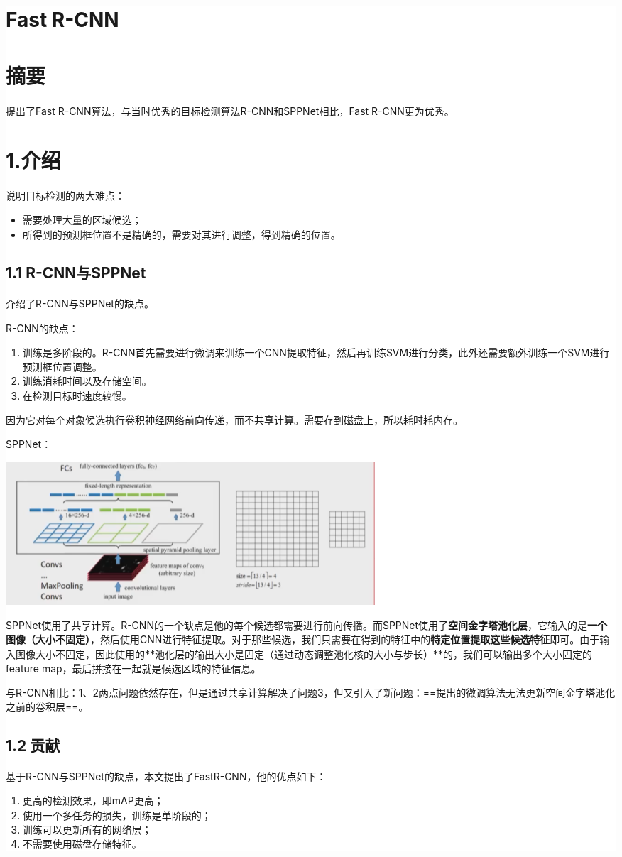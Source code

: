 # Fast R-CNN

# 摘要

提出了Fast R-CNN算法，与当时优秀的目标检测算法R-CNN和SPPNet相比，Fast R-CNN更为优秀。

# 1.介绍

说明目标检测的两大难点：

- 需要处理大量的区域候选；
- 所得到的预测框位置不是精确的，需要对其进行调整，得到精确的位置。

## 1.1 R-CNN与SPPNet

介绍了R-CNN与SPPNet的缺点。

R-CNN的缺点：

1. 训练是多阶段的。R-CNN首先需要进行微调来训练一个CNN提取特征，然后再训练SVM进行分类，此外还需要额外训练一个SVM进行预测框位置调整。
2. 训练消耗时间以及存储空间。
3. 在检测目标时速度较慢。

因为它对每个对象候选执行卷积神经网络前向传递，而不共享计算。需要存到磁盘上，所以耗时耗内存。

SPPNet：

![image-20230719175254771](images/image-20230719175254771.png)

SPPNet使用了共享计算。R-CNN的一个缺点是他的每个候选都需要进行前向传播。而SPPNet使用了**空间金字塔池化层**，它输入的是**一个图像（大小不固定）**，然后使用CNN进行特征提取。对于那些候选，我们只需要在得到的特征中的**特定位置提取这些候选特征**即可。由于输入图像大小不固定，因此使用的**池化层的输出大小是固定（通过动态调整池化核的大小与步长）**的，我们可以输出多个大小固定的feature map，最后拼接在一起就是候选区域的特征信息。

与R-CNN相比：1、2两点问题依然存在，但是通过共享计算解决了问题3，但又引入了新问题：==提出的微调算法无法更新空间金字塔池化之前的卷积层==。

## 1.2 贡献

基于R-CNN与SPPNet的缺点，本文提出了FastR-CNN，他的优点如下：

1. 更高的检测效果，即mAP更高；
2. 使用一个多任务的损失，训练是单阶段的；
3. 训练可以更新所有的网络层；
4. 不需要使用磁盘存储特征。
